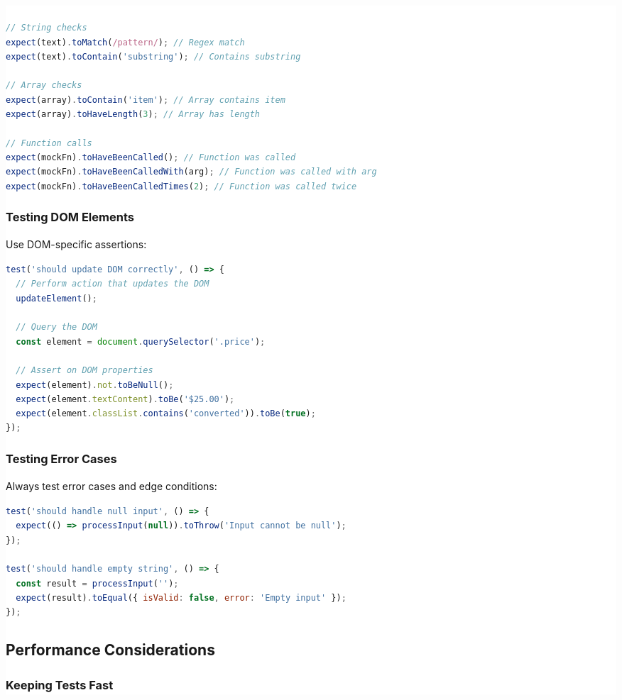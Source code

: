 ```javascript

// String checks
expect(text).toMatch(/pattern/); // Regex match
expect(text).toContain('substring'); // Contains substring

// Array checks
expect(array).toContain('item'); // Array contains item
expect(array).toHaveLength(3); // Array has length

// Function calls
expect(mockFn).toHaveBeenCalled(); // Function was called
expect(mockFn).toHaveBeenCalledWith(arg); // Function was called with arg
expect(mockFn).toHaveBeenCalledTimes(2); // Function was called twice
```

### Testing DOM Elements

Use DOM-specific assertions:

```javascript
test('should update DOM correctly', () => {
  // Perform action that updates the DOM
  updateElement();

  // Query the DOM
  const element = document.querySelector('.price');

  // Assert on DOM properties
  expect(element).not.toBeNull();
  expect(element.textContent).toBe('$25.00');
  expect(element.classList.contains('converted')).toBe(true);
});
```

### Testing Error Cases

Always test error cases and edge conditions:

```javascript
test('should handle null input', () => {
  expect(() => processInput(null)).toThrow('Input cannot be null');
});

test('should handle empty string', () => {
  const result = processInput('');
  expect(result).toEqual({ isValid: false, error: 'Empty input' });
});
```

## Performance Considerations

### Keeping Tests Fast
